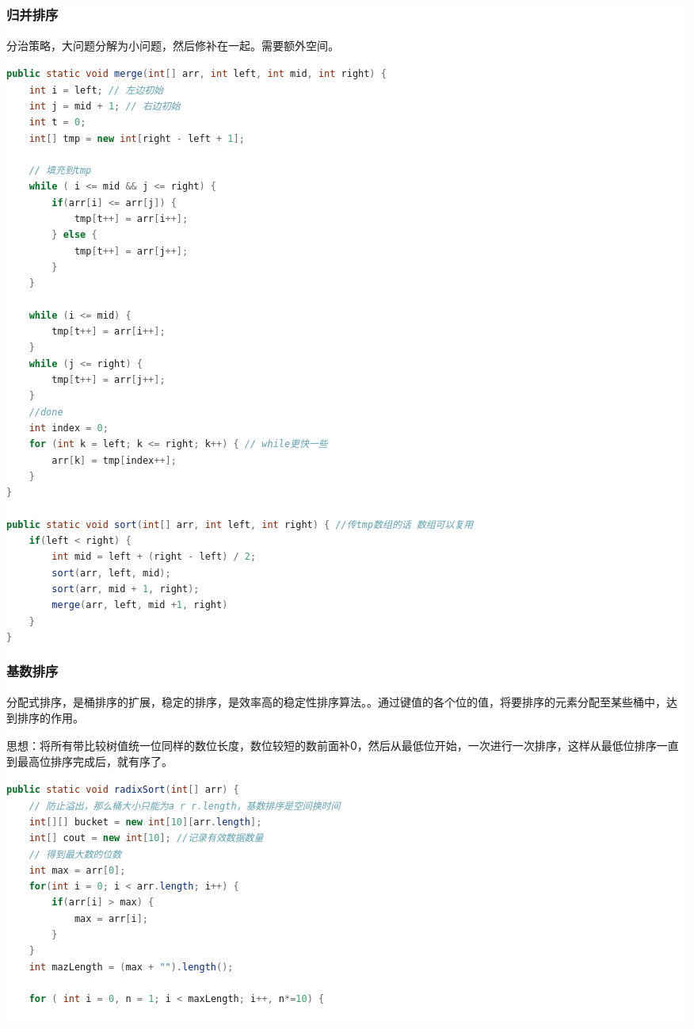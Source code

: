 ### 归并排序

分治策略，大问题分解为小问题，然后修补在一起。需要额外空间。

```java
public static void merge(int[] arr, int left, int mid, int right) {
    int i = left; // 左边初始
    int j = mid + 1; // 右边初始
    int t = 0;
    int[] tmp = new int[right - left + 1];
    
    // 填充到tmp 
    while ( i <= mid && j <= right) {
        if(arr[i] <= arr[j]) {
            tmp[t++] = arr[i++];
        } else {
            tmp[t++] = arr[j++];
        }
    }
    
    while (i <= mid) {
        tmp[t++] = arr[i++];
    }
    while (j <= right) {
        tmp[t++] = arr[j++];
    }
    //done
    int index = 0;
    for (int k = left; k <= right; k++) { // while更快一些
        arr[k] = tmp[index++];
    }
}

public static void sort(int[] arr, int left, int right) { //传tmp数组的话 数组可以复用
    if(left < right) {
        int mid = left + (right - left) / 2;
        sort(arr, left, mid);
    	sort(arr, mid + 1, right);
	    merge(arr, left, mid +1, right)
    }
}
```

### 基数排序

分配式排序，是桶排序的扩展，稳定的排序，是效率高的稳定性排序算法。。通过键值的各个位的值，将要排序的元素分配至某些桶中，达到排序的作用。

思想：将所有带比较树值统一位同样的数位长度，数位较短的数前面补0，然后从最低位开始，一次进行一次排序，这样从最低位排序一直到最高位排序完成后，就有序了。

```java
public static void radixSort(int[] arr) {
    // 防止溢出，那么桶大小只能为a r r.length，基数排序是空间换时间
    int[][] bucket = new int[10][arr.length];
    int[] cout = new int[10]; //记录有效数据数量
    // 得到最大数的位数
    int max = arr[0];
    for(int i = 0; i < arr.length; i++) {
        if(arr[i] > max) {
            max = arr[i];
        }
    }
    int mazLength = (max + "").length();
    
    for ( int i = 0, n = 1; i < maxLength; i++, n*=10) {
        
```